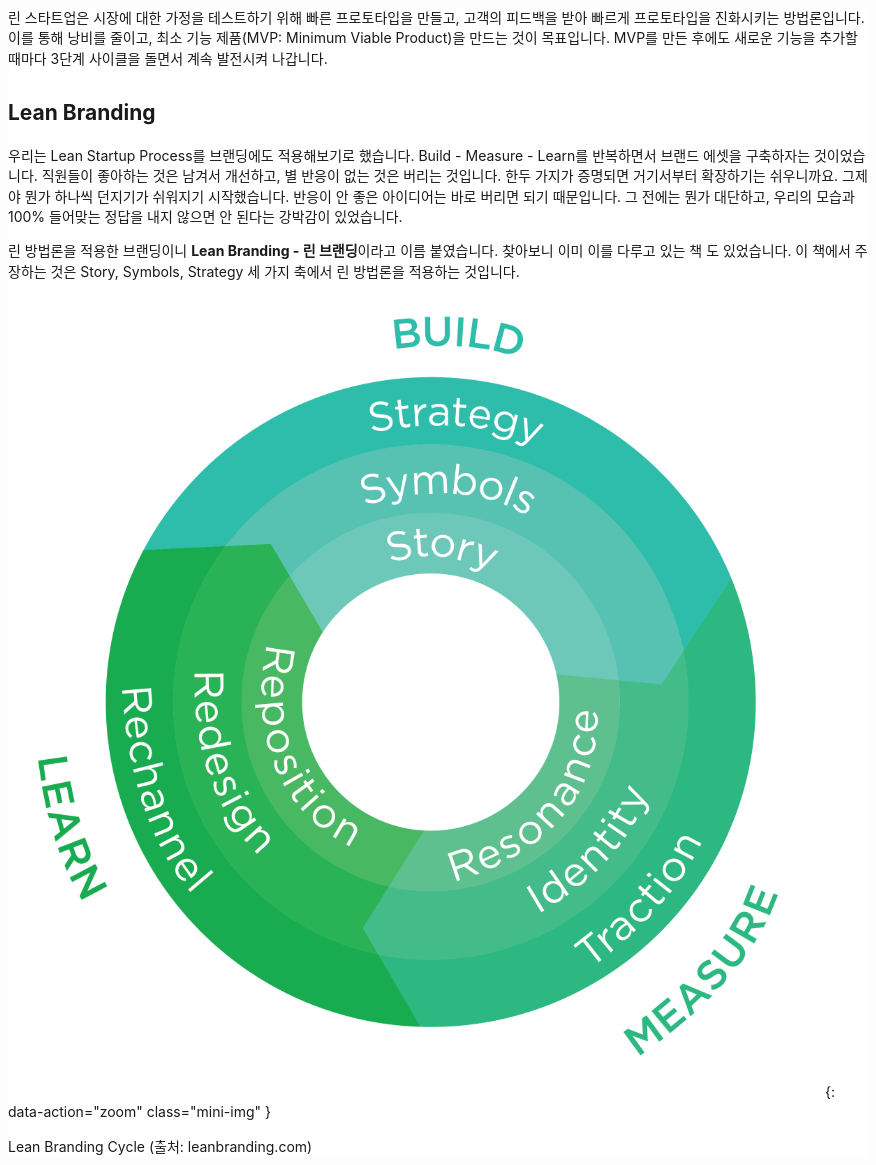 
린 스타트업은 시장에 대한 가정을 테스트하기 위해 빠른 프로토타입을 만들고, 고객의 피드백을 받아 빠르게 프로토타입을 진화시키는 방법론입니다. 이를 통해 낭비를 줄이고, 최소 기능 제품(MVP: Minimum Viable Product)을 만드는 것이 목표입니다. MVP를 만든 후에도 새로운 기능을 추가할 때마다 3단계 사이클을 돌면서 계속 발전시켜 나갑니다. 


## Lean Branding

우리는 Lean Startup Process를 브랜딩에도 적용해보기로 했습니다. Build - Measure - Learn를 반복하면서 브랜드 에셋을 구축하자는 것이었습니다. 직원들이 좋아하는 것은 남겨서 개선하고, 별 반응이 없는 것은 버리는 것입니다. 한두 가지가 증명되면 거기서부터 확장하기는 쉬우니까요. 그제야 뭔가 하나씩 던지기가 쉬워지기 시작했습니다. 반응이 안 좋은 아이디어는 바로 버리면 되기 때문입니다. 그 전에는 뭔가 대단하고, 우리의 모습과 100% 들어맞는 정답을 내지 않으면 안 된다는 강박감이 있었습니다.

린 방법론을 적용한 브랜딩이니 **Lean Branding - 린 브랜딩**이라고 이름 붙였습니다. 찾아보니 이미 이를 다루고 있는 책 <Lean Branding>도 있었습니다. 이 책에서 주장하는 것은 Story, Symbols, Strategy 세 가지 축에서 린 방법론을 적용하는 것입니다.

![Lean Branding](/img/blog/2017-04-28/lean-branding.png){: data-action="zoom" class="mini-img" }
<figcaption>Lean Branding Cycle (출처: leanbranding.com)</figcaption>
